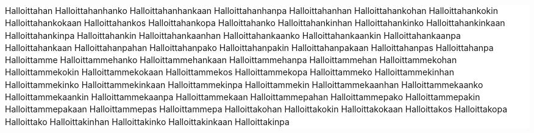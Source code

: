 Halloittahan
Halloittahanhanko
Halloittahanhankaan
Halloittahanhanpa
Halloittahanhan
Halloittahankohan
Halloittahankokin
Halloittahankokaan
Halloittahankos
Halloittahankopa
Halloittahanko
Halloittahankinhan
Halloittahankinko
Halloittahankinkaan
Halloittahankinpa
Halloittahankin
Halloittahankaanhan
Halloittahankaanko
Halloittahankaankin
Halloittahankaanpa
Halloittahankaan
Halloittahanpahan
Halloittahanpako
Halloittahanpakin
Halloittahanpakaan
Halloittahanpas
Halloittahanpa
Halloittamme
Halloittammehanko
Halloittammehankaan
Halloittammehanpa
Halloittammehan
Halloittammekohan
Halloittammekokin
Halloittammekokaan
Halloittammekos
Halloittammekopa
Halloittammeko
Halloittammekinhan
Halloittammekinko
Halloittammekinkaan
Halloittammekinpa
Halloittammekin
Halloittammekaanhan
Halloittammekaanko
Halloittammekaankin
Halloittammekaanpa
Halloittammekaan
Halloittammepahan
Halloittammepako
Halloittammepakin
Halloittammepakaan
Halloittammepas
Halloittammepa
Halloittakohan
Halloittakokin
Halloittakokaan
Halloittakos
Halloittakopa
Halloittako
Halloittakinhan
Halloittakinko
Halloittakinkaan
Halloittakinpa